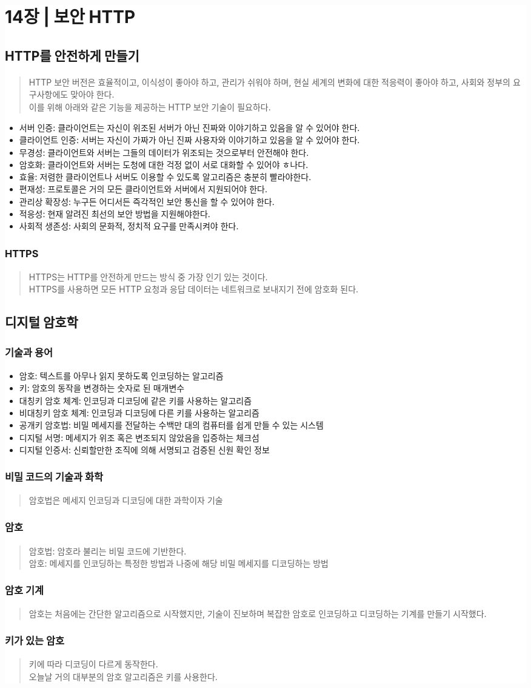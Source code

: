 # 14장 | 보안 HTTP

## HTTP를 안전하게 만들기

> HTTP 보안 버전은 효율적이고, 이식성이 좋아야 하고, 관리가 쉬워야 하며, 현실 세계의 변화에 대한 적응력이 좋아야 하고, 사회와 정부의 요구사항에도 맞아야 한다.<br>
> 이를 위해 아래와 같은 기능을 제공하는 HTTP 보안 기술이 필요하다.

- 서버 인증: 클라이언트는 자신이 위조된 서버가 아닌 진짜와 이야기하고 있음을 알 수 있어야 한다.
- 클라이언트 인증: 서버는 자신이 가짜가 아닌 진짜 사용자와 이야기하고 있음을 알 수 있어야 한다.
- 무경성: 클라이언트와 서버는 그들의 데이터가 위조되는 것으로부터 안전해야 한다.
- 암호화: 클라이언트와 서버는 도청에 대한 걱정 없이 서로 대화할 수 있어야 ㅎ나다.
- 효율: 저렴한 클라이언트나 서버도 이용할 수 있도록 알고리즘은 충분히 빨라야한다.
- 편재성: 프로토콜은 거의 모든 클라이언트와 서버에서 지원되어야 한다.
- 관리상 확장성: 누구든 어디서든 즉각적인 보안 통신을 할 수 있어야 한다.
- 적응성: 현재 알려진 최선의 보안 방법을 지원해야한다.
- 사회적 생존성: 사회의 문화적, 정치적 요구를 만족시켜야 한다.

### HTTPS

> HTTPS는 HTTP를 안전하게 만드는 방식 중 가장 인기 있는 것이다.
> <br> HTTPS를 사용하면 모든 HTTP 요청과 응답 데이터는 네트워크로 보내지기 전에 암호화 된다.

## 디지털 암호학

### 기술과 용어

- 암호: 텍스트를 아무나 읽지 못하도록 인코딩하는 알고리즘
- 키: 암호의 동작을 변경하는 숫자로 된 매개변수
- 대칭키 암호 체계: 인코딩과 디코딩에 같은 키를 사용하는 알고리즘
- 비대칭키 암호 체계: 인코딩과 디코딩에 다른 키를 사용하는 알고리즘
- 공개키 암호법: 비밀 메세지를 전달하는 수백만 대의 컴퓨터를 쉽게 만들 수 있는 시스템
- 디지털 서명: 메세지가 위조 혹은 변조되지 않았음을 입증하는 체크섬
- 디지털 인증서: 신뢰할만한 조직에 의해 서명되고 검증된 신원 확인 정보

### 비밀 코드의 기술과 화학

> 암호법은 메세지 인코딩과 디코딩에 대한 과학이자 기술

### 암호

> 암호법: 암호라 불리는 비밀 코드에 기반한다.
> <br>암호: 메세지를 인코딩하는 특정한 방법과 나중에 해당 비밀 메세지를 디코딩하는 방법

### 암호 기계

> 암호는 처음에는 간단한 알고리즘으로 시작했지만, 기술이 진보하며 복잡한 암호로 인코딩하고 디코딩하는 기계를 만들기 시작했다.

### 키가 있는 암호

> 키에 따라 디코딩이 다르게 동작한다.
> <br> 오늘날 거의 대부분의 암호 알고리즘은 키를 사용한다.
